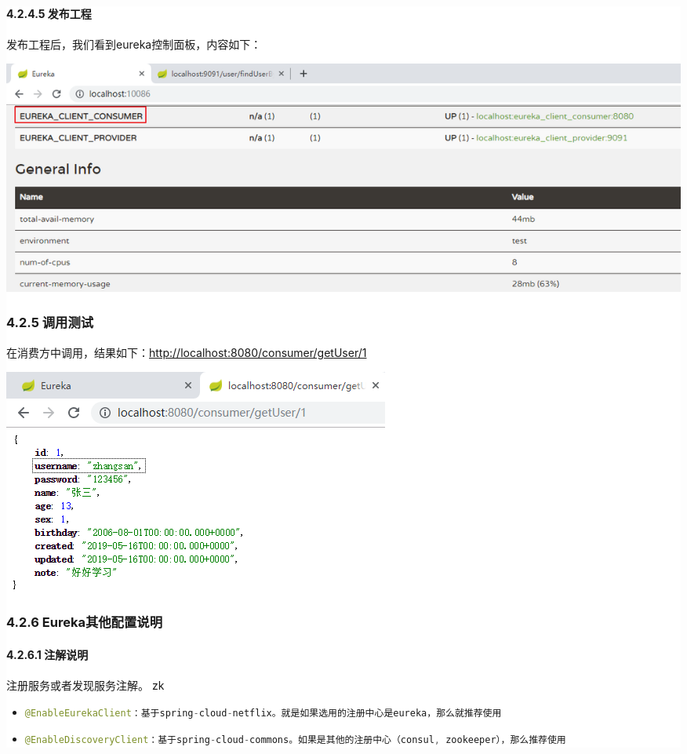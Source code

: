 

#### 4.2.4.5 发布工程

发布工程后，我们看到eureka控制面板，内容如下：

![1562749250218](assets/1562749250218.png)

### 4.2.5 调用测试

在消费方中调用，结果如下：<http://localhost:8080/consumer/getUser/1> 

![1562749895944](assets/1562749895944.png)

### 4.2.6 Eureka其他配置说明

#### 4.2.6.1 注解说明

注册服务或者发现服务注解。  zk

- ```java
  @EnableEurekaClient：基于spring-cloud-netflix。就是如果选用的注册中心是eureka，那么就推荐使用
  ```

- ```java
  @EnableDiscoveryClient：基于spring-cloud-commons。如果是其他的注册中心（consul, zookeeper），那么推荐使用
  ```
